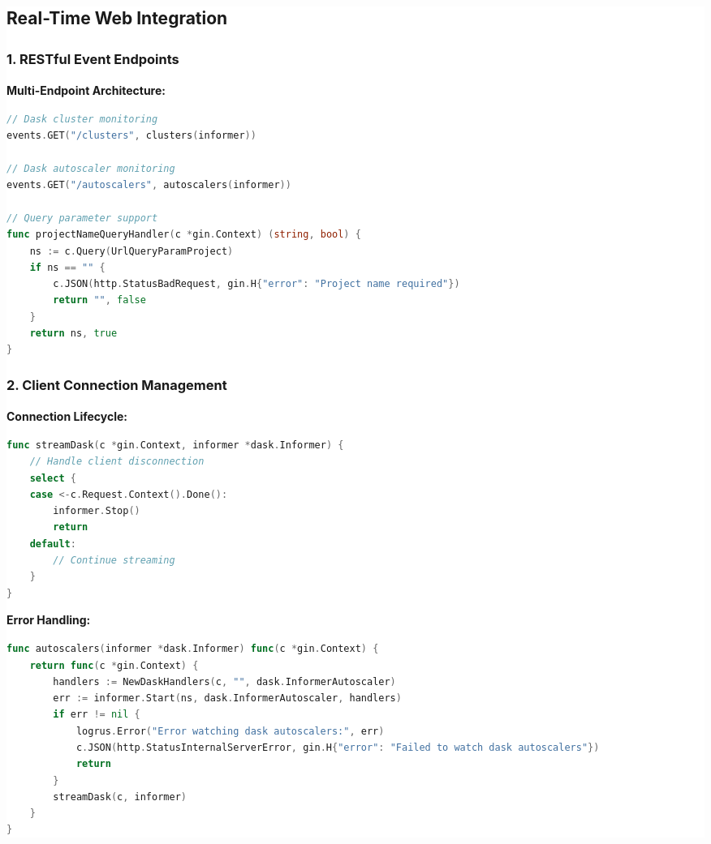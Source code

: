 
## Real-Time Web Integration

### 1. **RESTful Event Endpoints**

**Multi-Endpoint Architecture:**
```go
// Dask cluster monitoring
events.GET("/clusters", clusters(informer))

// Dask autoscaler monitoring  
events.GET("/autoscalers", autoscalers(informer))

// Query parameter support
func projectNameQueryHandler(c *gin.Context) (string, bool) {
    ns := c.Query(UrlQueryParamProject)
    if ns == "" {
        c.JSON(http.StatusBadRequest, gin.H{"error": "Project name required"})
        return "", false
    }
    return ns, true
}
```


### 2. **Client Connection Management**

**Connection Lifecycle:**
```go
func streamDask(c *gin.Context, informer *dask.Informer) {
    // Handle client disconnection
    select {
    case <-c.Request.Context().Done():
        informer.Stop()
        return
    default:
        // Continue streaming
    }
}
```


**Error Handling:**
```go
func autoscalers(informer *dask.Informer) func(c *gin.Context) {
    return func(c *gin.Context) {
        handlers := NewDaskHandlers(c, "", dask.InformerAutoscaler)
        err := informer.Start(ns, dask.InformerAutoscaler, handlers)
        if err != nil {
            logrus.Error("Error watching dask autoscalers:", err)
            c.JSON(http.StatusInternalServerError, gin.H{"error": "Failed to watch dask autoscalers"})
            return
        }
        streamDask(c, informer)
    }
}
```
